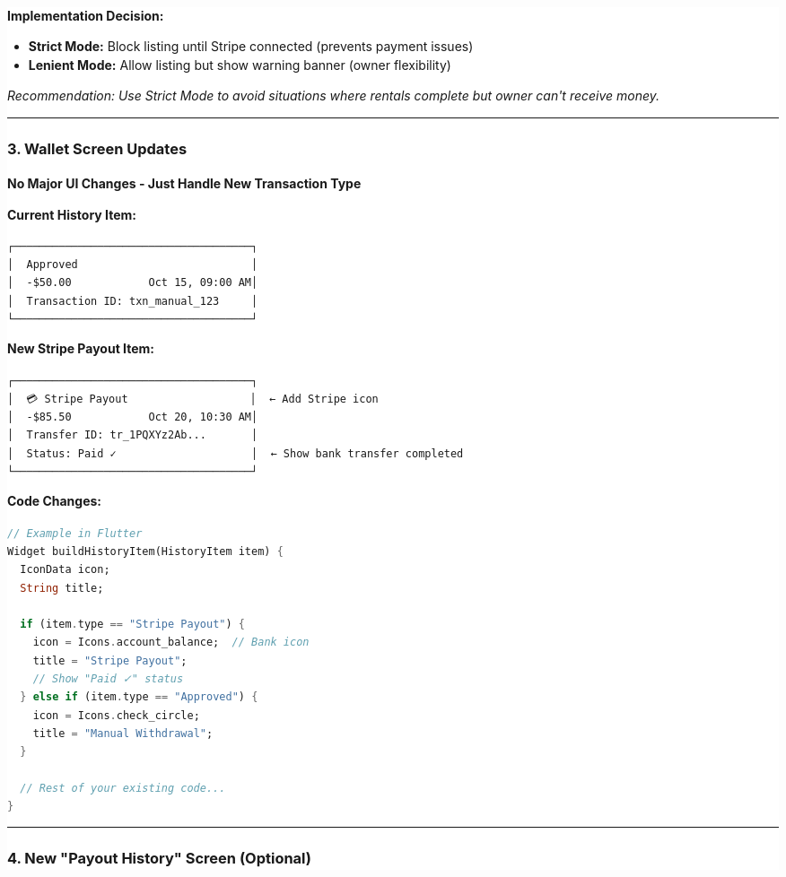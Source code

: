 **Implementation Decision:**
- **Strict Mode:** Block listing until Stripe connected (prevents payment issues)
- **Lenient Mode:** Allow listing but show warning banner (owner flexibility)

*Recommendation: Use Strict Mode to avoid situations where rentals complete but owner can't receive money.*

---

### **3. Wallet Screen Updates**

**No Major UI Changes - Just Handle New Transaction Type**

**Current History Item:**
```
┌─────────────────────────────────────┐
│  Approved                           │
│  -$50.00            Oct 15, 09:00 AM│
│  Transaction ID: txn_manual_123     │
└─────────────────────────────────────┘
```

**New Stripe Payout Item:**
```
┌─────────────────────────────────────┐
│  💳 Stripe Payout                   │  ← Add Stripe icon
│  -$85.50            Oct 20, 10:30 AM│
│  Transfer ID: tr_1PQXYz2Ab...       │
│  Status: Paid ✓                     │  ← Show bank transfer completed
└─────────────────────────────────────┘
```

**Code Changes:**
```dart
// Example in Flutter
Widget buildHistoryItem(HistoryItem item) {
  IconData icon;
  String title;
  
  if (item.type == "Stripe Payout") {
    icon = Icons.account_balance;  // Bank icon
    title = "Stripe Payout";
    // Show "Paid ✓" status
  } else if (item.type == "Approved") {
    icon = Icons.check_circle;
    title = "Manual Withdrawal";
  }
  
  // Rest of your existing code...
}
```

---

### **4. New "Payout History" Screen (Optional)**
